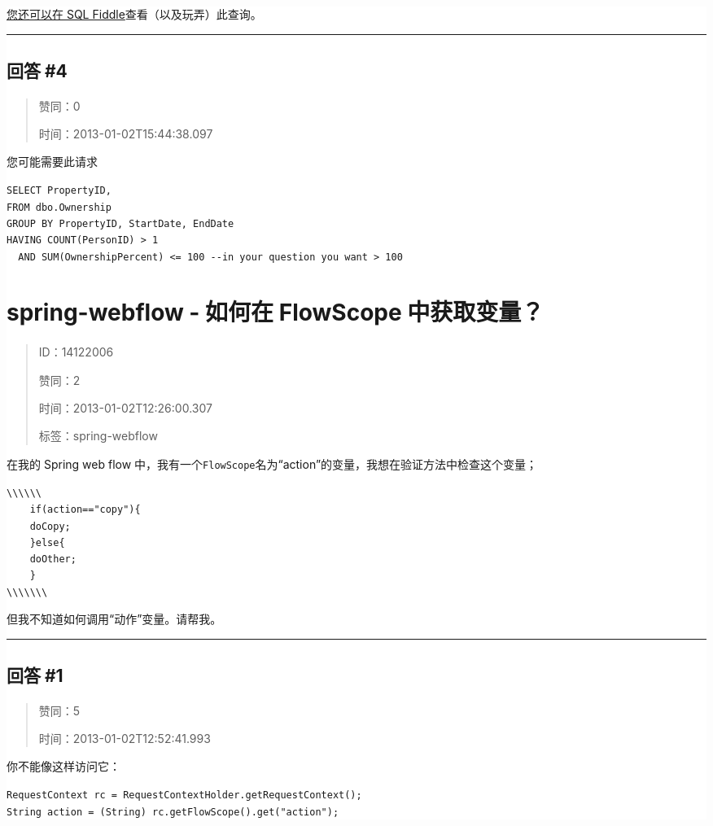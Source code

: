 [您还可以在 SQL Fiddle](http://sqlfiddle.com/#!6/9203d/1)查看（以及玩弄）此查询。

* * *

## 回答 #4

> 赞同：0
> 
> 时间：2013-01-02T15:44:38.097

您可能需要此请求

```
SELECT PropertyID,
FROM dbo.Ownership
GROUP BY PropertyID, StartDate, EndDate
HAVING COUNT(PersonID) > 1 
  AND SUM(OwnershipPercent) <= 100 --in your question you want > 100 
```

# spring-webflow - 如何在 FlowScope 中获取变量？

> ID：14122006
> 
> 赞同：2
> 
> 时间：2013-01-02T12:26:00.307
> 
> 标签：spring-webflow

在我的 Spring web flow 中，我有一个`FlowScope`名为“action”的变量，我想在验证方法中检查这个变量；

```
\\\\\\
    if(action=="copy"){
    doCopy;
    }else{
    doOther;
    } 
\\\\\\\ 
```

但我不知道如何调用“动作”变量。请帮我。

* * *

## 回答 #1

> 赞同：5
> 
> 时间：2013-01-02T12:52:41.993

你不能像这样访问它：

```
RequestContext rc = RequestContextHolder.getRequestContext();
String action = (String) rc.getFlowScope().get("action"); 
```
